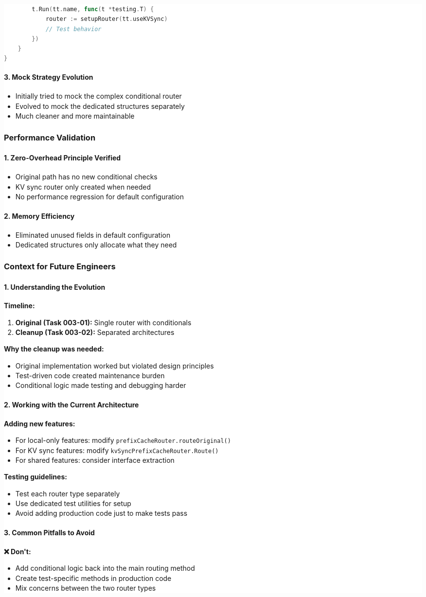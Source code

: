 ```go
        t.Run(tt.name, func(t *testing.T) {
            router := setupRouter(tt.useKVSync)
            // Test behavior
        })
    }
}
```

#### 3. **Mock Strategy Evolution**
- Initially tried to mock the complex conditional router
- Evolved to mock the dedicated structures separately
- Much cleaner and more maintainable

### Performance Validation

#### 1. **Zero-Overhead Principle Verified**
- Original path has no new conditional checks
- KV sync router only created when needed
- No performance regression for default configuration

#### 2. **Memory Efficiency**
- Eliminated unused fields in default configuration
- Dedicated structures only allocate what they need

### Context for Future Engineers

#### 1. **Understanding the Evolution**

**Timeline:**
1. **Original (Task 003-01):** Single router with conditionals
2. **Cleanup (Task 003-02):** Separated architectures

**Why the cleanup was needed:**
- Original implementation worked but violated design principles
- Test-driven code created maintenance burden
- Conditional logic made testing and debugging harder

#### 2. **Working with the Current Architecture**

**Adding new features:**
- For local-only features: modify `prefixCacheRouter.routeOriginal()`
- For KV sync features: modify `kvSyncPrefixCacheRouter.Route()`
- For shared features: consider interface extraction

**Testing guidelines:**
- Test each router type separately
- Use dedicated test utilities for setup
- Avoid adding production code just to make tests pass

#### 3. **Common Pitfalls to Avoid**

**❌ Don't:**
- Add conditional logic back into the main routing method
- Create test-specific methods in production code
- Mix concerns between the two router types
